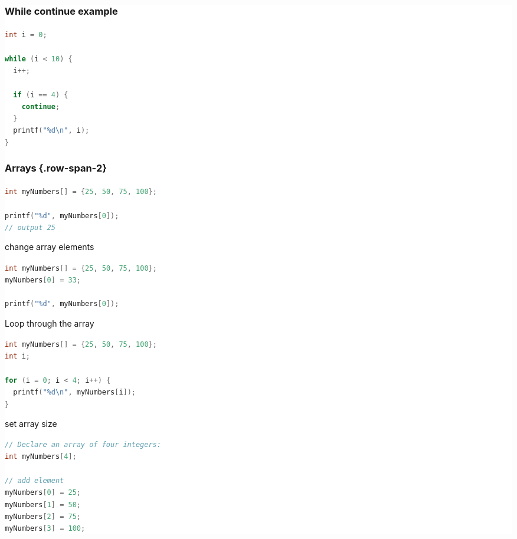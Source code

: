 

### While continue example

```c
int i = 0;

while (i < 10) {
  i++;

  if (i == 4) {
    continue;
  }
  printf("%d\n", i);
}
```



### Arrays {.row-span-2}

```c
int myNumbers[] = {25, 50, 75, 100};

printf("%d", myNumbers[0]);
// output 25
```

change array elements

```c
int myNumbers[] = {25, 50, 75, 100};
myNumbers[0] = 33;

printf("%d", myNumbers[0]);
```

Loop through the array

```c
int myNumbers[] = {25, 50, 75, 100};
int i;

for (i = 0; i < 4; i++) {
  printf("%d\n", myNumbers[i]);
}
```

set array size

```c
// Declare an array of four integers:
int myNumbers[4];

// add element
myNumbers[0] = 25;
myNumbers[1] = 50;
myNumbers[2] = 75;
myNumbers[3] = 100;
```
